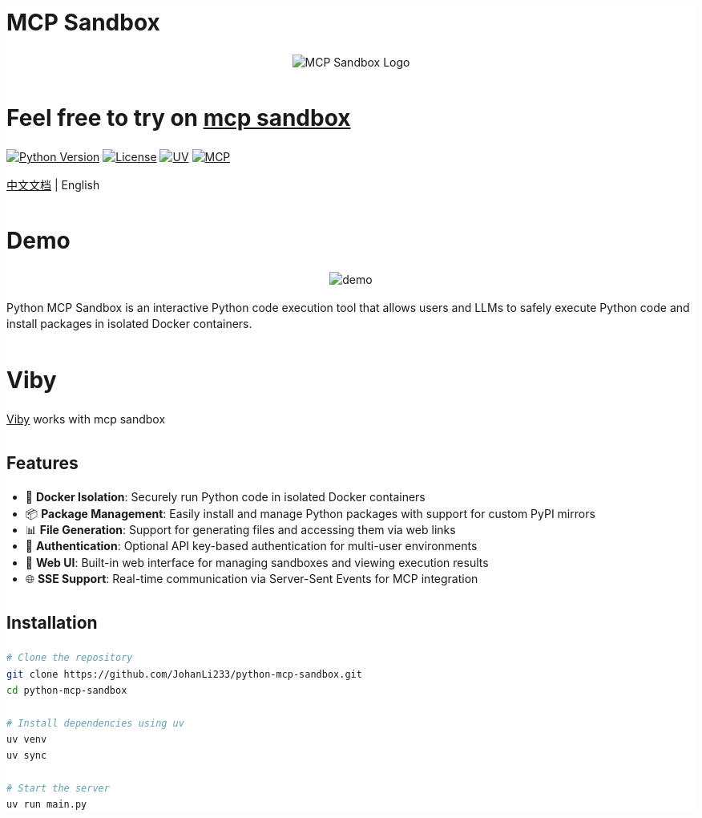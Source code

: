 # MCP Sandbox

<p align="center">
  <img src="assets/mcp_logo.svg" alt="MCP Sandbox Logo" width="120" height="120" />
</p>


# Feel free to try on [mcp sandbox](http://www.mcpsandbox.xyz/)

[![Python Version](https://img.shields.io/badge/python-3.12%2B-blue)](https://www.python.org/downloads/release/python-3120/)
[![License](https://img.shields.io/badge/License-Apache%202.0-blue.svg)](https://opensource.org/licenses/Apache-2.0)
[![UV](https://img.shields.io/badge/UV-Package%20Manager-blueviolet)](https://github.com/astral-sh/uv)
[![MCP](https://img.shields.io/badge/MCP-Compatible-brightgreen)](https://github.com/estitesc/mission-control-link)

[中文文档](README_zh.md) | English

# Demo 
<p align="center">
  <img src="assets/demo.gif" alt="demo" width="1280"/>
</p>

Python MCP Sandbox is an interactive Python code execution tool that allows users and LLMs to safely execute Python code and install packages in isolated Docker containers.

# Viby
[Viby](https://github.com/JohanLi233/viby) works with mcp sandbox

## Features

- 🐳 **Docker Isolation**: Securely run Python code in isolated Docker containers
- 📦 **Package Management**: Easily install and manage Python packages with support for custom PyPI mirrors
- 📊 **File Generation**: Support for generating files and accessing them via web links
- 🔐 **Authentication**: Optional API key-based authentication for multi-user environments
- 🎨 **Web UI**: Built-in web interface for managing sandboxes and viewing execution results
- 🌐 **SSE Support**: Real-time communication via Server-Sent Events for MCP integration

## Installation

```bash
# Clone the repository
git clone https://github.com/JohanLi233/python-mcp-sandbox.git
cd python-mcp-sandbox

# Install dependencies using uv
uv venv
uv sync

# Start the server
uv run main.py
```
